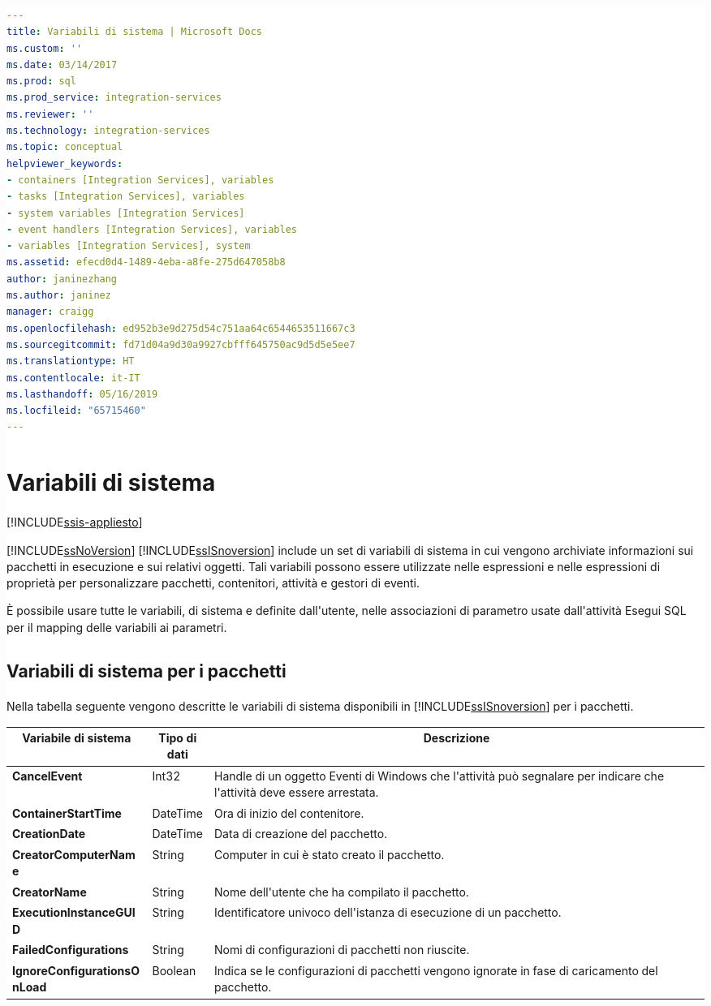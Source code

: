 ```yaml
---
title: Variabili di sistema | Microsoft Docs
ms.custom: ''
ms.date: 03/14/2017
ms.prod: sql
ms.prod_service: integration-services
ms.reviewer: ''
ms.technology: integration-services
ms.topic: conceptual
helpviewer_keywords:
- containers [Integration Services], variables
- tasks [Integration Services], variables
- system variables [Integration Services]
- event handlers [Integration Services], variables
- variables [Integration Services], system
ms.assetid: efecd0d4-1489-4eba-a8fe-275d647058b8
author: janinezhang
ms.author: janinez
manager: craigg
ms.openlocfilehash: ed952b3e9d275d54c751aa64c6544653511667c3
ms.sourcegitcommit: fd71d04a9d30a9927cbfff645750ac9d5d5e5ee7
ms.translationtype: HT
ms.contentlocale: it-IT
ms.lasthandoff: 05/16/2019
ms.locfileid: "65715460"
---
```

# <a name="system-variables"></a>Variabili di sistema

[!INCLUDE[ssis-appliesto](../includes/ssis-appliesto-ssvrpluslinux-asdb-asdw-xxx.md)]


  [!INCLUDE[ssNoVersion](../includes/ssnoversion-md.md)] [!INCLUDE[ssISnoversion](../includes/ssisnoversion-md.md)] include un set di variabili di sistema in cui vengono archiviate informazioni sui pacchetti in esecuzione e sui relativi oggetti. Tali variabili possono essere utilizzate nelle espressioni e nelle espressioni di proprietà per personalizzare pacchetti, contenitori, attività e gestori di eventi.  
  
 È possibile usare tutte le variabili, di sistema e definite dall'utente, nelle associazioni di parametro usate dall'attività Esegui SQL per il mapping delle variabili ai parametri.  
  
## <a name="system-variables-for-packages"></a>Variabili di sistema per i pacchetti  
 Nella tabella seguente vengono descritte le variabili di sistema disponibili in [!INCLUDE[ssISnoversion](../includes/ssisnoversion-md.md)] per i pacchetti.  
  
|Variabile di sistema|Tipo di dati|Descrizione|  
|---------------------|---------------|-----------------|  
|**CancelEvent**|Int32|Handle di un oggetto Eventi di Windows che l'attività può segnalare per indicare che l'attività deve essere arrestata.|  
|**ContainerStartTime**|DateTime|Ora di inizio del contenitore.|  
|**CreationDate**|DateTime|Data di creazione del pacchetto.|  
|**CreatorComputerName**|String|Computer in cui è stato creato il pacchetto.|  
|**CreatorName**|String|Nome dell'utente che ha compilato il pacchetto.|  
|**ExecutionInstanceGUID**|String|Identificatore univoco dell'istanza di esecuzione di un pacchetto.|  
|**FailedConfigurations**|String|Nomi di configurazioni di pacchetti non riuscite.|  
|**IgnoreConfigurationsOnLoad**|Boolean|Indica se le configurazioni di pacchetti vengono ignorate in fase di caricamento del pacchetto.|  
